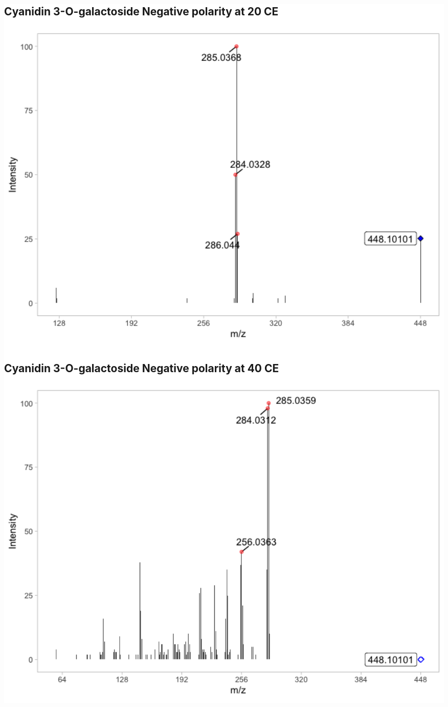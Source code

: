 ## Cyanidin 3-O-galactoside Negative polarity at 20 CE

<img src="spectra_visualizer_ignore_files/figure-gfm/unnamed-chunk-4-64.png" width="100%" />

## Cyanidin 3-O-galactoside Negative polarity at 40 CE

<img src="spectra_visualizer_ignore_files/figure-gfm/unnamed-chunk-4-65.png" width="100%" />
